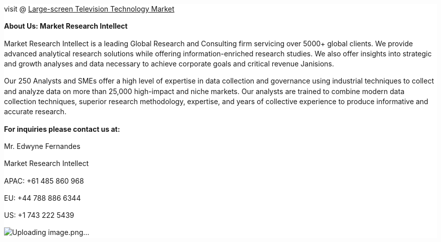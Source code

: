 visit&nbsp;@</strong>&nbsp;</span><span class="font-[700]"><a href="https://www.marketresearchintellect.com/product/large-screen-television-technology-market/?utm_source=Linkedin&utm_medium=865" target="_blank" data-tracking-control-name="article-ssr-frontend-pulse_little-text-block" data-tracking-will-navigate="" data-test-link="">Large-screen Television Technology Market</a></span></p><p><strong><span class="font-[700]">About Us: Market Research Intellect</span></strong></p><p><span class="">Market Research Intellect is a leading Global Research and Consulting firm servicing over 5000+ global clients. We provide advanced analytical research solutions while offering information-enriched research studies.&nbsp;</span>We also offer insights into strategic and growth analyses and data necessary to achieve corporate goals and critical revenue Janisions.</p><p><span class="">Our 250 Analysts and SMEs offer a high level of expertise in data collection and governance using industrial techniques to collect and analyze data on more than 25,000 high-impact and niche markets. Our analysts are trained to combine modern data collection techniques, superior research methodology, expertise, and years of collective experience to produce informative and accurate research.</span></p><p><strong>For inquiries please contact us at:</strong></p><p>Mr. Edwyne Fernandes</p><p>Market Research Intellect</p><p>APAC: +61 485 860 968</p><p>EU: +44 788 886 6344</p><p>US: +1 743 222 5439</p>
![Uploading image.png…]()
